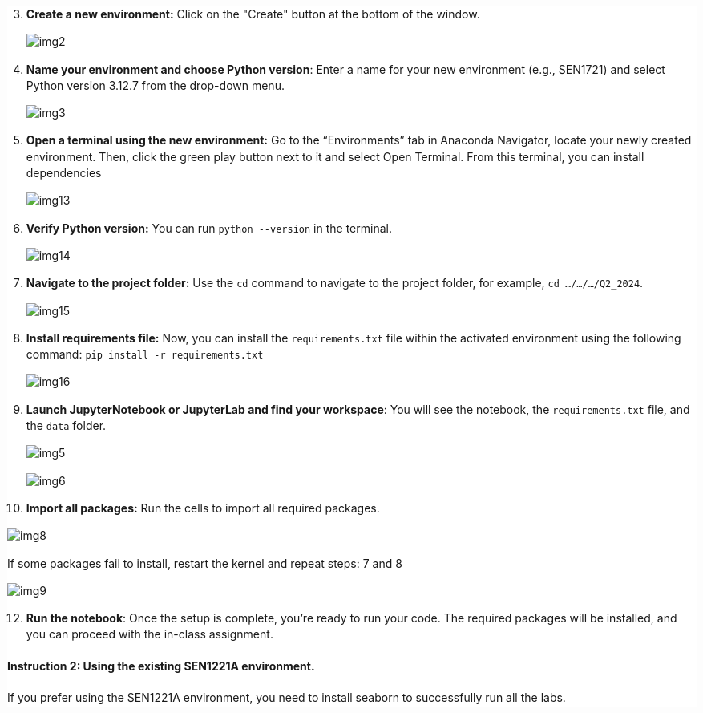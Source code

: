 3. **Create a new environment:** Click on the "Create" button at the bottom of the window.

    ![img2](./Assets/Anaconda_2.png)
   
4. **Name your environment and choose Python version**: Enter a name for your new environment (e.g., SEN1721) and select Python version 3.12.7 from the drop-down menu.

    ![img3](./Assets/Anaconda_3_2024.png)
   
5. **Open a terminal using the new environment:** Go to the “Environments” tab in Anaconda Navigator, locate your newly created environment. Then, click the green play button next to it and select Open Terminal.  From this terminal, you can install dependencies
 
   ![img13](./Assets/Anaconda_13.png)

6. **Verify Python version:** You can run `python --version` in the terminal.

   ![img14](./Assets/Anaconda_14.png)

7. **Navigate to the project folder:** Use the `cd` command to navigate to the project folder, for example, `cd …/…/…/Q2_2024`.

   ![img15](./Assets/Anaconda_15.png)

8. **Install requirements file:** Now, you can install the `requirements.txt` file within the activated environment using the following command: `pip install -r requirements.txt`

   ![img16](./Assets/Anaconda_16.png)


9. **Launch JupyterNotebook or JupyterLab and find your workspace**: You will see the notebook, the `requirements.txt` file, and the `data` folder.


   ![img5](./Assets/Anaconda_5.png)
 
   ![img6](./Assets/Anaconda_6.png)

11. **Import all packages:** Run the cells to import all required packages. 
 
   ![img8](./Assets/Anaconda_8.png)
   
   If some packages fail to install, restart the kernel and repeat steps: 7 and 8
 
   ![img9](./Assets/Anaconda_9.png)

12. **Run the notebook**: Once the setup is complete, you’re ready to run your code. The required packages will be installed, and you can proceed with the in-class assignment.
   
#### Instruction 2: Using the existing SEN1221A environment.

If you prefer using the SEN1221A environment, you need to install seaborn to successfully run all the labs.
     